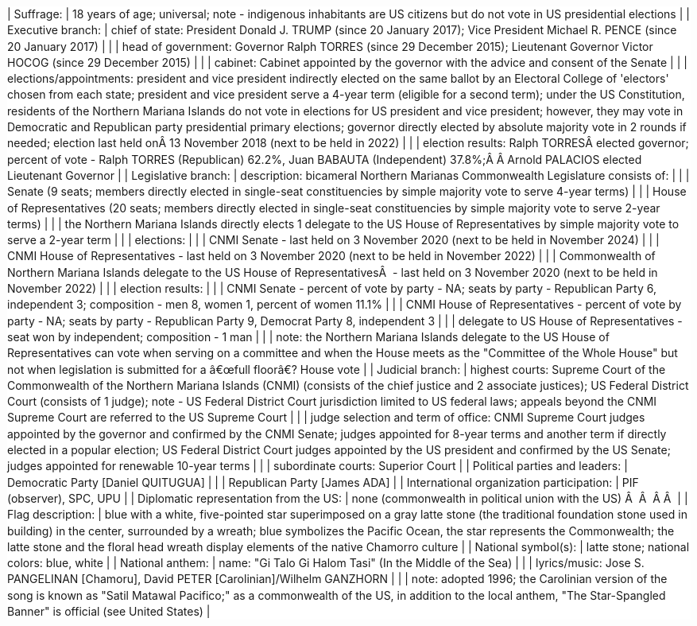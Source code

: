 | Suffrage: | 18 years of age; universal; note - indigenous inhabitants are US citizens but do not vote in US presidential elections |
| Executive branch: | chief of state: President Donald J. TRUMP (since 20 January 2017); Vice President Michael R. PENCE (since 20 January 2017) |
| | head of government: Governor Ralph TORRES (since 29 December 2015); Lieutenant Governor Victor HOCOG (since 29 December 2015) |
| | cabinet: Cabinet appointed by the governor with the advice and consent of the Senate |
| | elections/appointments: president and vice president indirectly elected on the same ballot by an Electoral College of 'electors' chosen from each state; president and vice president serve a 4-year term (eligible for a second term); under the US Constitution, residents of the Northern Mariana Islands do not vote in elections for US president and vice president; however, they may vote in Democratic and Republican party presidential primary elections; governor directly elected by absolute majority vote in 2 rounds if needed; election last held onÂ 13 November 2018 (next to be held in 2022) |
| | election results: Ralph TORRESÂ elected governor; percent of vote - Ralph TORRES (Republican) 62.2%, Juan BABAUTA (Independent) 37.8%;Â Â Arnold PALACIOS elected Lieutenant Governor |
| Legislative branch: | description: bicameral Northern Marianas Commonwealth Legislature consists of: |
| | Senate (9 seats; members directly elected in single-seat constituencies by simple majority vote to serve 4-year terms) |
| | House of Representatives (20 seats; members directly elected in single-seat constituencies by simple majority vote to serve 2-year terms) |
| | the Northern Mariana Islands directly elects 1 delegate to the US House of Representatives by simple majority vote to serve a 2-year term |
| | elections: |
| | CNMI Senate - last held on 3 November 2020 (next to be held in November 2024) |
| | CNMI House of Representatives - last held on 3 November 2020 (next to be held in November 2022) |
| | Commonwealth of Northern Mariana Islands delegate to the US House of RepresentativesÂ  - last held on 3 November 2020 (next to be held in November 2022) |
| | election results: |
| | CNMI Senate - percent of vote by party - NA; seats by party - Republican Party 6, independent 3; composition - men 8, women 1, percent of women 11.1% |
| | CNMI House of Representatives - percent of vote by party - NA; seats by party - Republican Party 9, Democrat Party 8, independent 3 |
| | delegate to US House of Representatives - seat won by independent; composition - 1 man |
| | note: the Northern Mariana Islands delegate to the US House of Representatives can vote when serving on a committee and when the House meets as the "Committee of the Whole House" but not when legislation is submitted for a â€œfull floorâ€? House vote |
| Judicial branch: | highest courts: Supreme Court of the Commonwealth of the Northern Mariana Islands (CNMI) (consists of the chief justice and 2 associate justices); US Federal District Court (consists of 1 judge); note - US Federal District Court jurisdiction limited to US federal laws; appeals beyond the CNMI Supreme Court are referred to the US Supreme Court |
| | judge selection and term of office: CNMI Supreme Court judges appointed by the governor and confirmed by the CNMI Senate; judges appointed for 8-year terms and another term if directly elected in a popular election; US Federal District Court judges appointed by the US president and confirmed by the US Senate; judges appointed for renewable 10-year terms |
| | subordinate courts: Superior Court |
| Political parties and leaders: | Democratic Party [Daniel QUITUGUA] |
| | Republican Party [James ADA] |
| International organization participation: | PIF (observer), SPC, UPU |
| Diplomatic representation from the US: | none (commonwealth in political union with the US) Â  Â  Â Â  |
| Flag description: | blue with a white, five-pointed star superimposed on a gray latte stone (the traditional foundation stone used in building) in the center, surrounded by a wreath; blue symbolizes the Pacific Ocean, the star represents the Commonwealth; the latte stone and the floral head wreath display elements of the native Chamorro culture |
| National symbol(s): | latte stone; national colors: blue, white |
| National anthem: | name: "Gi Talo Gi Halom Tasi" (In the Middle of the Sea) |
| | lyrics/music: Jose S. PANGELINAN [Chamoru], David PETER [Carolinian]/Wilhelm GANZHORN |
| | note: adopted 1996; the Carolinian version of the song is known as "Satil Matawal Pacifico;" as a commonwealth of the US, in addition to the local anthem, "The Star-Spangled Banner" is official (see United States) |
